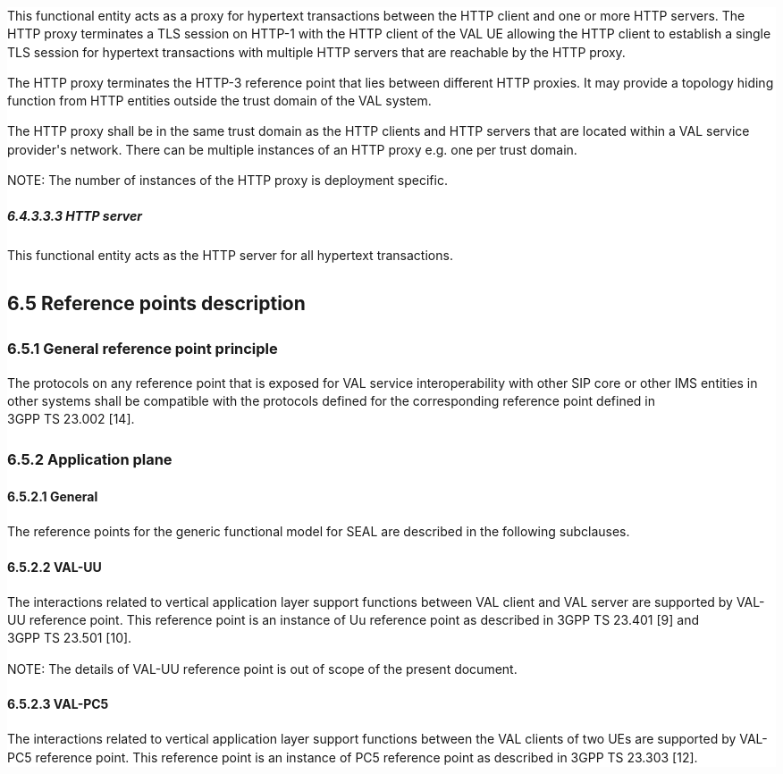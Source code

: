 This functional entity acts as a proxy for hypertext transactions
between the HTTP client and one or more HTTP servers. The HTTP proxy
terminates a TLS session on HTTP-1 with the HTTP client of the VAL UE
allowing the HTTP client to establish a single TLS session for hypertext
transactions with multiple HTTP servers that are reachable by the HTTP
proxy.

The HTTP proxy terminates the HTTP-3 reference point that lies between
different HTTP proxies. It may provide a topology hiding function from
HTTP entities outside the trust domain of the VAL system.

The HTTP proxy shall be in the same trust domain as the HTTP clients and
HTTP servers that are located within a VAL service provider\'s network.
There can be multiple instances of an HTTP proxy e.g. one per trust
domain.

NOTE: The number of instances of the HTTP proxy is deployment specific.

##### 6.4.3.3.3 HTTP server

This functional entity acts as the HTTP server for all hypertext
transactions.

6.5 Reference points description
--------------------------------

### 6.5.1 General reference point principle

The protocols on any reference point that is exposed for VAL service
interoperability with other SIP core or other IMS entities in other
systems shall be compatible with the protocols defined for the
corresponding reference point defined in 3GPP TS 23.002 \[14\].

### 6.5.2 Application plane

#### 6.5.2.1 General

The reference points for the generic functional model for SEAL are
described in the following subclauses.

#### 6.5.2.2 VAL-UU

The interactions related to vertical application layer support functions
between VAL client and VAL server are supported by VAL-UU reference
point. This reference point is an instance of Uu reference point as
described in 3GPP TS 23.401 \[9\] and 3GPP TS 23.501 \[10\].

NOTE: The details of VAL-UU reference point is out of scope of the
present document.

#### 6.5.2.3 VAL-PC5

The interactions related to vertical application layer support functions
between the VAL clients of two UEs are supported by VAL-PC5 reference
point. This reference point is an instance of PC5 reference point as
described in 3GPP TS 23.303 \[12\].
